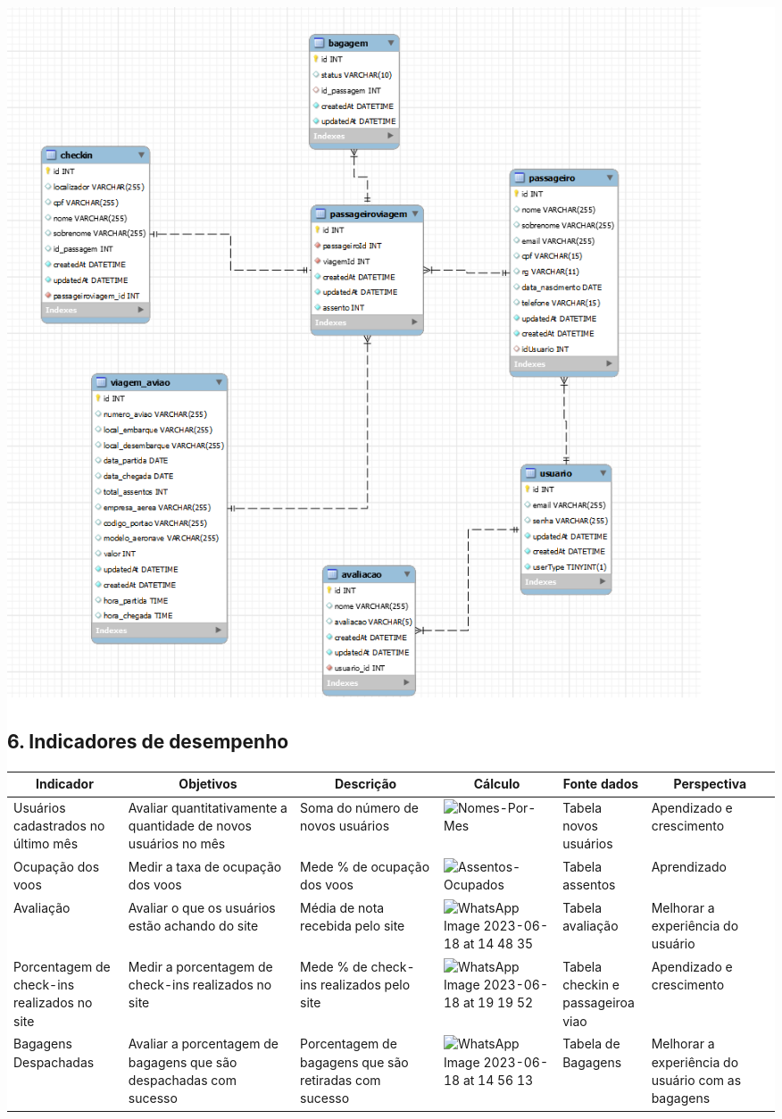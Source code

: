 ![newAirInfoDiagram](imagens/Modelo_de_Dados_ATT.png "Imagem Modelo de Daods")

## 6. Indicadores de desempenho

| **Indicador** | **Objetivos** | **Descrição** | **Cálculo** | **Fonte dados** | **Perspectiva** |
| --- | --- | --- | --- | --- | --- |
| Usuários cadastrados no último mês | Avaliar quantitativamente a quantidade de novos usuários no mês | Soma do número de novos usuários | ![Nomes-Por-Mes](https://github.com/ICEI-PUC-Minas-PPLES-TI/plf-es-2023-1-ti2-0924100-AirInfo/assets/104392733/2f818ed7-a0cf-456f-8882-dbe112ed16d5)| Tabela novos usuários | Apendizado e crescimento |
| Ocupação dos voos | Medir a taxa de ocupação dos voos | Mede % de ocupação dos voos| ![Assentos-Ocupados](https://github.com/ICEI-PUC-Minas-PPLES-TI/plf-es-2023-1-ti2-0924100-AirInfo/assets/104392733/a0ecdfa4-c9c7-41c9-ac53-ec274a77147d)| Tabela assentos | Aprendizado |
| Avaliação | Avaliar o que os usuários estão achando do site | Média de nota recebida pelo site | ![WhatsApp Image 2023-06-18 at 14 48 35](https://github.com/ICEI-PUC-Minas-PPLES-TI/plf-es-2023-1-ti2-0924100-AirInfo/assets/105385518/0640a1a2-c5fe-405d-b4d3-3f6aefd6d706)| Tabela avaliação | Melhorar a experiência do usuário |
| Porcentagem de check-ins realizados no site | Medir a porcentagem de check-ins realizados no site | Mede % de check-ins realizados pelo site |![WhatsApp Image 2023-06-18 at 19 19 52](https://github.com/ICEI-PUC-Minas-PPLES-TI/plf-es-2023-1-ti2-0924100-AirInfo/assets/105385518/bab04f59-23f2-4821-8e14-eea78fbab87a)| Tabela checkin e passageiroaviao | Apendizado e crescimento |
| Bagagens Despachadas | Avaliar a porcentagem de bagagens que são despachadas com sucesso | Porcentagem de bagagens que são retiradas com sucesso |![WhatsApp Image 2023-06-18 at 14 56 13](https://github.com/ICEI-PUC-Minas-PPLES-TI/plf-es-2023-1-ti2-0924100-AirInfo/assets/105385518/f8c231ad-f313-46fe-8eb8-55290ff4f3b5)| Tabela de Bagagens | Melhorar a experiência do usuário com as bagagens |
